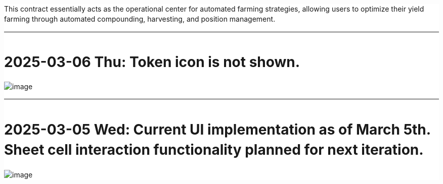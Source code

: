 This contract essentially acts as the operational center for automated farming strategies, allowing users to optimize their yield farming through automated compounding, harvesting, and position management.

---
# 2025-03-06 Thu: Token icon is not shown. 
<img width="1432" alt="image" src="https://github.com/user-attachments/assets/bd62e580-b329-4cfb-9bb6-74b03ab72b81" />

---
# 2025-03-05 Wed: Current UI implementation as of March 5th. Sheet cell interaction functionality planned for next iteration.

<img width="1253" alt="image" src="https://github.com/user-attachments/assets/f6dfb61a-02c0-4de1-b1e8-07ef2eab8883" />

